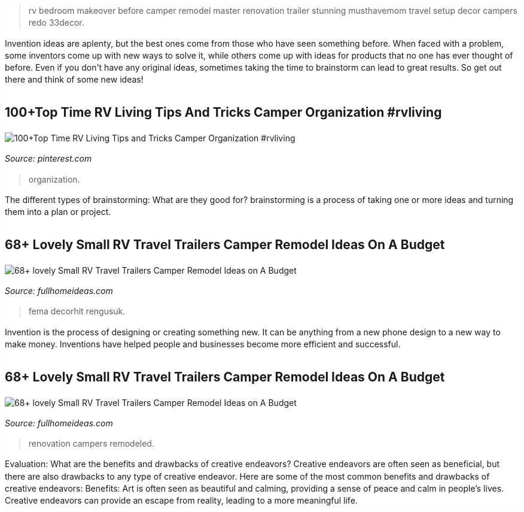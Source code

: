 >rv bedroom makeover before camper remodel master renovation trailer stunning musthavemom travel setup decor campers redo 33decor. 

	

Invention ideas are aplenty, but the best ones come from those who have seen something before. When faced with a problem, some inventors come up with new ways to solve it, while others come up with ideas for products that no one has ever thought of before. Even if you don't have any original ideas, sometimes taking the time to brainstorm can lead to great results. So get out there and think of some new ideas!

    
## 100+Top Time RV Living Tips And Tricks Camper Organization #rvliving

<img loading=lazy src="https://i.pinimg.com/736x/f9/af/7f/f9af7f79f3203ad6fefbbc89619798c4.jpg" onerror="this.onerror=null;this.src='https://tse3.mm.bing.net/th?id=OIP._YRo5cViiS15rRCfC7rrLAHaKW&amp;pid=15.1';" alt="100+Top Time RV Living Tips and Tricks Camper Organization #rvliving">

_Source: pinterest.com_

>organization. 

	

The different types of brainstorming: What are they good for?
brainstorming is a process of taking one or more ideas and turning them into a plan or project.

    
## 68+ Lovely Small RV Travel Trailers Camper Remodel Ideas On A Budget

<img loading=lazy src="https://fullhomeideas.com/wp-content/uploads/2018/10/68-lovely-Small-RV-Travel-Trailers-Camper-Remodel-Ideas-on-A-Budget-09.jpg" onerror="this.onerror=null;this.src='https://tse4.mm.bing.net/th?id=OIP.npSNLI0b68-Koo2s-8PzbQHaJ4&amp;pid=15.1';" alt="68+ lovely Small RV Travel Trailers Camper Remodel Ideas on A Budget">

_Source: fullhomeideas.com_

>fema decorhit rengusuk. 

	

Invention is the process of designing or creating something new. It can be anything from a new phone design to a new way to make money. Inventions have helped people and businesses become more efficient and successful.

    
## 68+ Lovely Small RV Travel Trailers Camper Remodel Ideas On A Budget

<img loading=lazy src="http://fullhomeideas.com/wp-content/uploads/2018/10/68-lovely-Small-RV-Travel-Trailers-Camper-Remodel-Ideas-on-A-Budget-15-640x1137.jpg" onerror="this.onerror=null;this.src='https://tse4.mm.bing.net/th?id=OIP.opo48Jl3nF2YDudBMdBpbAHaNK&amp;pid=15.1';" alt="68+ lovely Small RV Travel Trailers Camper Remodel Ideas on A Budget">

_Source: fullhomeideas.com_

>renovation campers remodeled. 

	

Evaluation: What are the benefits and drawbacks of creative endeavors?
Creative endeavors are often seen as beneficial, but there are also drawbacks to any type of creative endeavor. Here are some of the most common benefits and drawbacks of creative endeavors: 
Benefits: Art is often seen as beautiful and calming, providing a sense of peace and calm in people’s lives. Creative endeavors can provide an escape from reality, leading to a more meaningful life.
